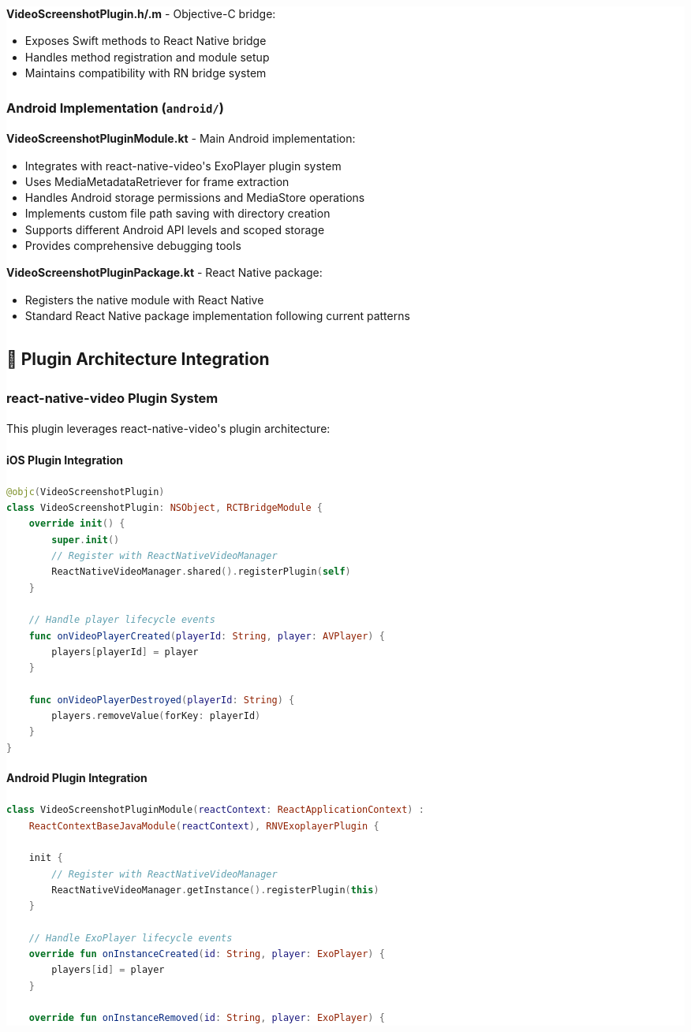 **VideoScreenshotPlugin.h/.m** - Objective-C bridge:

- Exposes Swift methods to React Native bridge
- Handles method registration and module setup
- Maintains compatibility with RN bridge system

### Android Implementation (`android/`)

**VideoScreenshotPluginModule.kt** - Main Android implementation:

- Integrates with react-native-video's ExoPlayer plugin system
- Uses MediaMetadataRetriever for frame extraction
- Handles Android storage permissions and MediaStore operations
- Implements custom file path saving with directory creation
- Supports different Android API levels and scoped storage
- Provides comprehensive debugging tools

**VideoScreenshotPluginPackage.kt** - React Native package:

- Registers the native module with React Native
- Standard React Native package implementation following current patterns

## 🔄 Plugin Architecture Integration

### react-native-video Plugin System

This plugin leverages react-native-video's plugin architecture:

#### iOS Plugin Integration

```swift
@objc(VideoScreenshotPlugin)
class VideoScreenshotPlugin: NSObject, RCTBridgeModule {
    override init() {
        super.init()
        // Register with ReactNativeVideoManager
        ReactNativeVideoManager.shared().registerPlugin(self)
    }

    // Handle player lifecycle events
    func onVideoPlayerCreated(playerId: String, player: AVPlayer) {
        players[playerId] = player
    }

    func onVideoPlayerDestroyed(playerId: String) {
        players.removeValue(forKey: playerId)
    }
}
```

#### Android Plugin Integration

```kotlin
class VideoScreenshotPluginModule(reactContext: ReactApplicationContext) :
    ReactContextBaseJavaModule(reactContext), RNVExoplayerPlugin {

    init {
        // Register with ReactNativeVideoManager
        ReactNativeVideoManager.getInstance().registerPlugin(this)
    }

    // Handle ExoPlayer lifecycle events
    override fun onInstanceCreated(id: String, player: ExoPlayer) {
        players[id] = player
    }

    override fun onInstanceRemoved(id: String, player: ExoPlayer) {
```